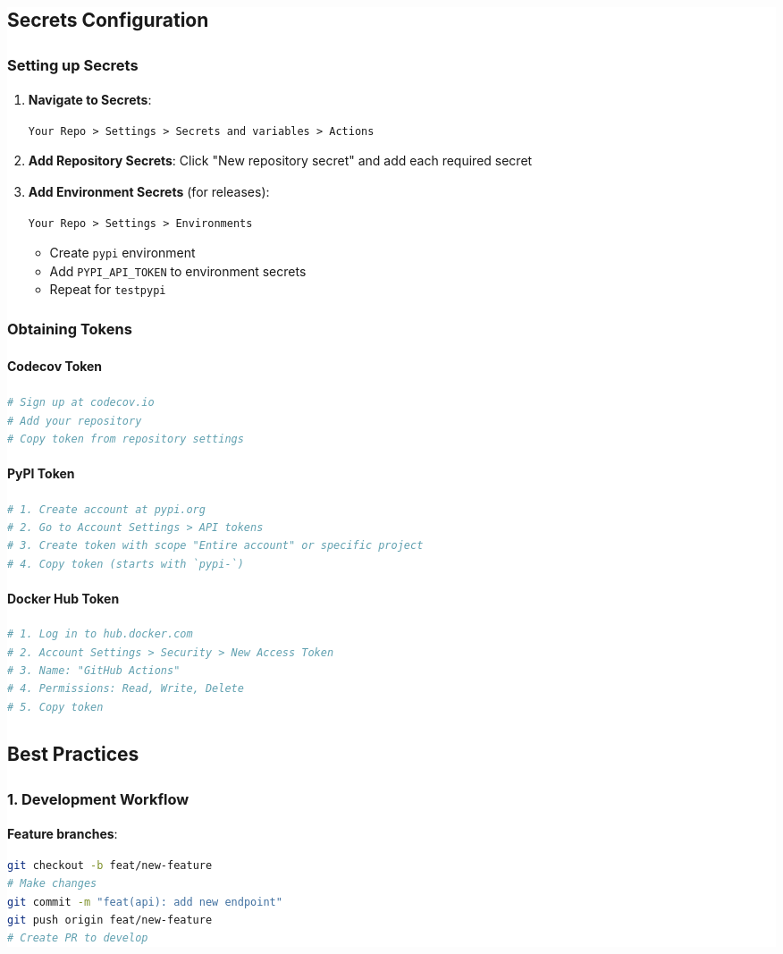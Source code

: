 ## Secrets Configuration

### Setting up Secrets

1. **Navigate to Secrets**:
   ```
   Your Repo > Settings > Secrets and variables > Actions
   ```

2. **Add Repository Secrets**:
   Click "New repository secret" and add each required secret

3. **Add Environment Secrets** (for releases):
   ```
   Your Repo > Settings > Environments
   ```
   - Create `pypi` environment
   - Add `PYPI_API_TOKEN` to environment secrets
   - Repeat for `testpypi`

### Obtaining Tokens

#### Codecov Token
```bash
# Sign up at codecov.io
# Add your repository
# Copy token from repository settings
```

#### PyPI Token
```bash
# 1. Create account at pypi.org
# 2. Go to Account Settings > API tokens
# 3. Create token with scope "Entire account" or specific project
# 4. Copy token (starts with `pypi-`)
```

#### Docker Hub Token
```bash
# 1. Log in to hub.docker.com
# 2. Account Settings > Security > New Access Token
# 3. Name: "GitHub Actions"
# 4. Permissions: Read, Write, Delete
# 5. Copy token
```

## Best Practices

### 1. Development Workflow

**Feature branches**:
```bash
git checkout -b feat/new-feature
# Make changes
git commit -m "feat(api): add new endpoint"
git push origin feat/new-feature
# Create PR to develop
```
